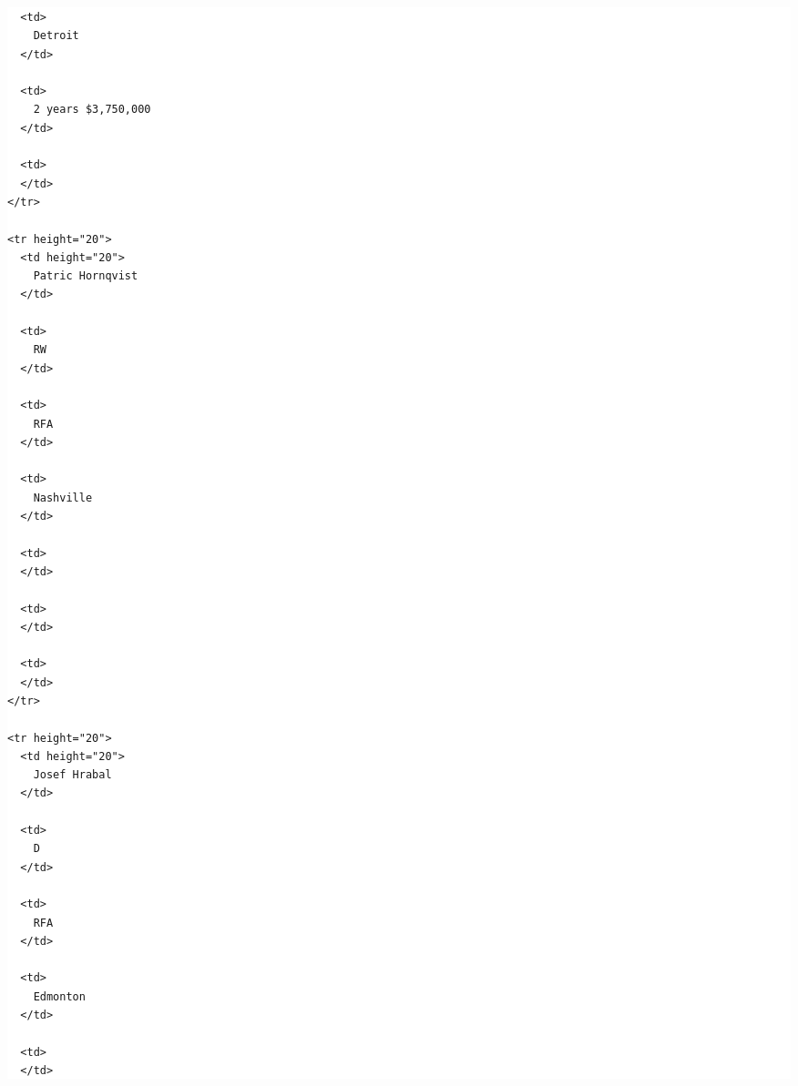       <td>
        Detroit
      </td>

      <td>
        2 years $3,750,000
      </td>

      <td>
      </td>
    </tr>

    <tr height="20">
      <td height="20">
        Patric Hornqvist
      </td>

      <td>
        RW
      </td>

      <td>
        RFA
      </td>

      <td>
        Nashville
      </td>

      <td>
      </td>

      <td>
      </td>

      <td>
      </td>
    </tr>

    <tr height="20">
      <td height="20">
        Josef Hrabal
      </td>

      <td>
        D
      </td>

      <td>
        RFA
      </td>

      <td>
        Edmonton
      </td>

      <td>
      </td>
